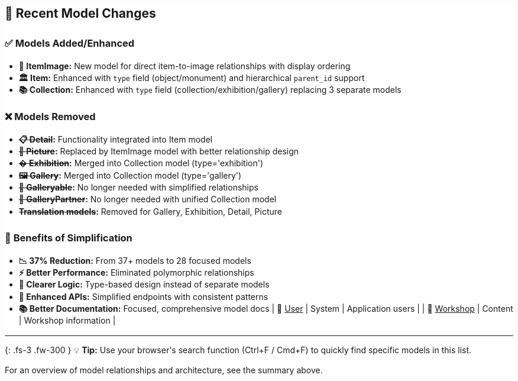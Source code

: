 ## 🚀 Recent Model Changes

### ✅ **Models Added/Enhanced**

- **📸 ItemImage:** New model for direct item-to-image relationships with display ordering
- **🏛️ Item:** Enhanced with `type` field (object/monument) and hierarchical `parent_id` support
- **📚 Collection:** Enhanced with `type` field (collection/exhibition/gallery) replacing 3 separate models

### ❌ **Models Removed**

- **~~📋 Detail~~:** Functionality integrated into Item model
- **~~📸 Picture~~:** Replaced by ItemImage model with better relationship design
- **~~�️ Exhibition~~:** Merged into Collection model (type='exhibition')
- **~~🖼️ Gallery~~:** Merged into Collection model (type='gallery')
- **~~🔗 Galleryable~~:** No longer needed with simplified relationships
- **~~🤝 GalleryPartner~~:** No longer needed with unified Collection model
- **~~Translation models~~:** Removed for Gallery, Exhibition, Detail, Picture

### 🎯 **Benefits of Simplification**

- **📉 37% Reduction:** From 37+ models to 28 focused models
- **⚡ Better Performance:** Eliminated polymorphic relationships
- **🎯 Clearer Logic:** Type-based design instead of separate models
- **🔧 Enhanced APIs:** Simplified endpoints with consistent patterns
- **📚 Better Documentation:** Focused, comprehensive model docs
  | 👤 [User](User) | System | Application users |
  | 🔨 [Workshop](Workshop) | Content | Workshop information |

---

{: .fs-3 .fw-300 }
💡 **Tip:** Use your browser's search function (Ctrl+F / Cmd+F) to quickly find specific models in this list.

For an overview of model relationships and architecture, see the summary above.
